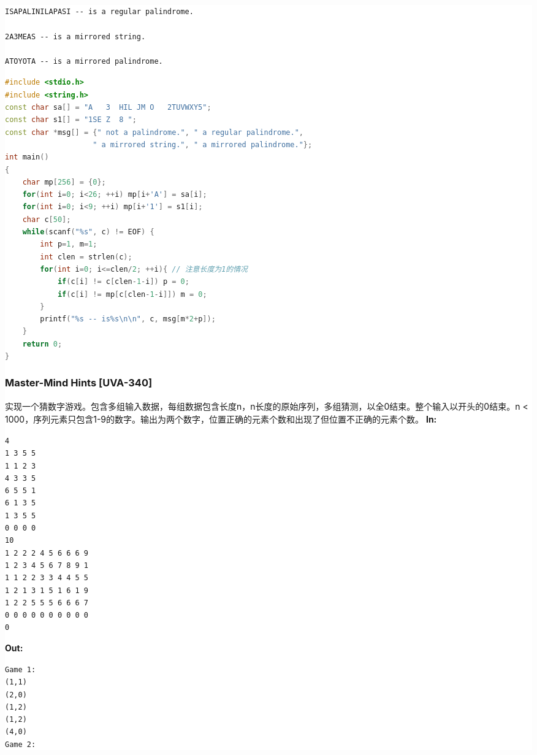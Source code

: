 ```
ISAPALINILAPASI -- is a regular palindrome.

2A3MEAS -- is a mirrored string.

ATOYOTA -- is a mirrored palindrome.

```
```cpp
#include <stdio.h>
#include <string.h>
const char sa[] = "A   3  HIL JM O   2TUVWXY5";
const char s1[] = "1SE Z  8 ";
const char *msg[] = {" not a palindrome.", " a regular palindrome.",
                    " a mirrored string.", " a mirrored palindrome."};
int main()
{
    char mp[256] = {0};
    for(int i=0; i<26; ++i) mp[i+'A'] = sa[i];
    for(int i=0; i<9; ++i) mp[i+'1'] = s1[i];
    char c[50];
    while(scanf("%s", c) != EOF) {
        int p=1, m=1;
        int clen = strlen(c);
        for(int i=0; i<=clen/2; ++i){ // 注意长度为1的情况
            if(c[i] != c[clen-1-i]) p = 0;
            if(c[i] != mp[c[clen-1-i]]) m = 0;
        }
        printf("%s -- is%s\n\n", c, msg[m*2+p]);
    }
    return 0;
}
```
### Master-Mind Hints [UVA-340]
实现一个猜数字游戏。包含多组输入数据，每组数据包含长度n，n长度的原始序列，多组猜测，以全0结束。整个输入以开头的0结束。n < 1000，序列元素只包含1-9的数字。输出为两个数字，位置正确的元素个数和出现了但位置不正确的元素个数。
**In:**
```
4
1 3 5 5
1 1 2 3
4 3 3 5
6 5 5 1
6 1 3 5
1 3 5 5
0 0 0 0
10
1 2 2 2 4 5 6 6 6 9
1 2 3 4 5 6 7 8 9 1
1 1 2 2 3 3 4 4 5 5
1 2 1 3 1 5 1 6 1 9
1 2 2 5 5 5 6 6 6 7
0 0 0 0 0 0 0 0 0 0
0
```
**Out:**
```
Game 1:
(1,1)
(2,0)
(1,2)
(1,2)
(4,0)
Game 2:
```